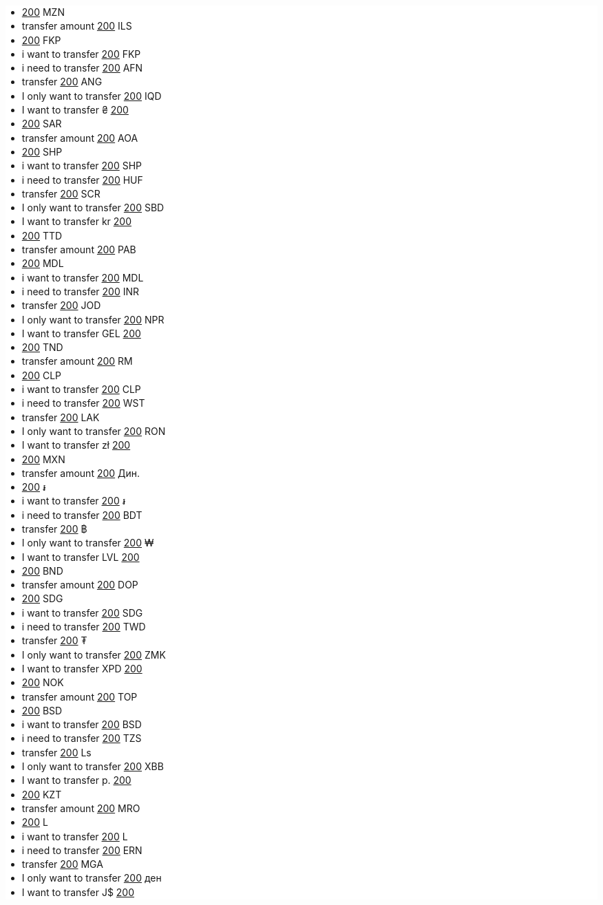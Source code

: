 - [200](amount_transfer) MZN
- transfer amount [200](amount_transfer) ILS
- [200](amount_transfer) FKP
- i want to transfer [200](amount_transfer) FKP
- i need to transfer [200](amount_transfer) AFN
- transfer [200](amount_transfer) ANG
- I only want to transfer [200](amount_transfer) IQD
- I want to transfer ₴ [200](amount_transfer)
- [200](amount_transfer) SAR
- transfer amount [200](amount_transfer) AOA
- [200](amount_transfer) SHP
- i want to transfer [200](amount_transfer) SHP
- i need to transfer [200](amount_transfer) HUF
- transfer [200](amount_transfer) SCR
- I only want to transfer [200](amount_transfer) SBD
- I want to transfer kr [200](amount_transfer)
- [200](amount_transfer) TTD
- transfer amount [200](amount_transfer) PAB
- [200](amount_transfer) MDL
- i want to transfer [200](amount_transfer) MDL
- i need to transfer [200](amount_transfer) INR
- transfer [200](amount_transfer) JOD
- I only want to transfer [200](amount_transfer) NPR
- I want to transfer GEL [200](amount_transfer)
- [200](amount_transfer) TND
- transfer amount [200](amount_transfer) RM
- [200](amount_transfer) CLP
- i want to transfer [200](amount_transfer) CLP
- i need to transfer [200](amount_transfer) WST
- transfer [200](amount_transfer) LAK
- I only want to transfer [200](amount_transfer) RON
- I want to transfer zł [200](amount_transfer)
- [200](amount_transfer) MXN
- transfer amount [200](amount_transfer) Дин.
- [200](amount_transfer) ៛
- i want to transfer [200](amount_transfer) ៛
- i need to transfer [200](amount_transfer) BDT
- transfer [200](amount_transfer) ฿
- I only want to transfer [200](amount_transfer) ₩
- I want to transfer LVL [200](amount_transfer)
- [200](amount_transfer) BND
- transfer amount [200](amount_transfer) DOP
- [200](amount_transfer) SDG
- i want to transfer [200](amount_transfer) SDG
- i need to transfer [200](amount_transfer) TWD
- transfer [200](amount_transfer) ₮
- I only want to transfer [200](amount_transfer) ZMK
- I want to transfer XPD [200](amount_transfer)
- [200](amount_transfer) NOK
- transfer amount [200](amount_transfer) TOP
- [200](amount_transfer) BSD
- i want to transfer [200](amount_transfer) BSD
- i need to transfer [200](amount_transfer) TZS
- transfer [200](amount_transfer) Ls
- I only want to transfer [200](amount_transfer) XBB
- I want to transfer p. [200](amount_transfer)
- [200](amount_transfer) KZT
- transfer amount [200](amount_transfer) MRO
- [200](amount_transfer) L
- i want to transfer [200](amount_transfer) L
- i need to transfer [200](amount_transfer) ERN
- transfer [200](amount_transfer) MGA
- I only want to transfer [200](amount_transfer) ден
- I want to transfer J$ [200](amount_transfer)